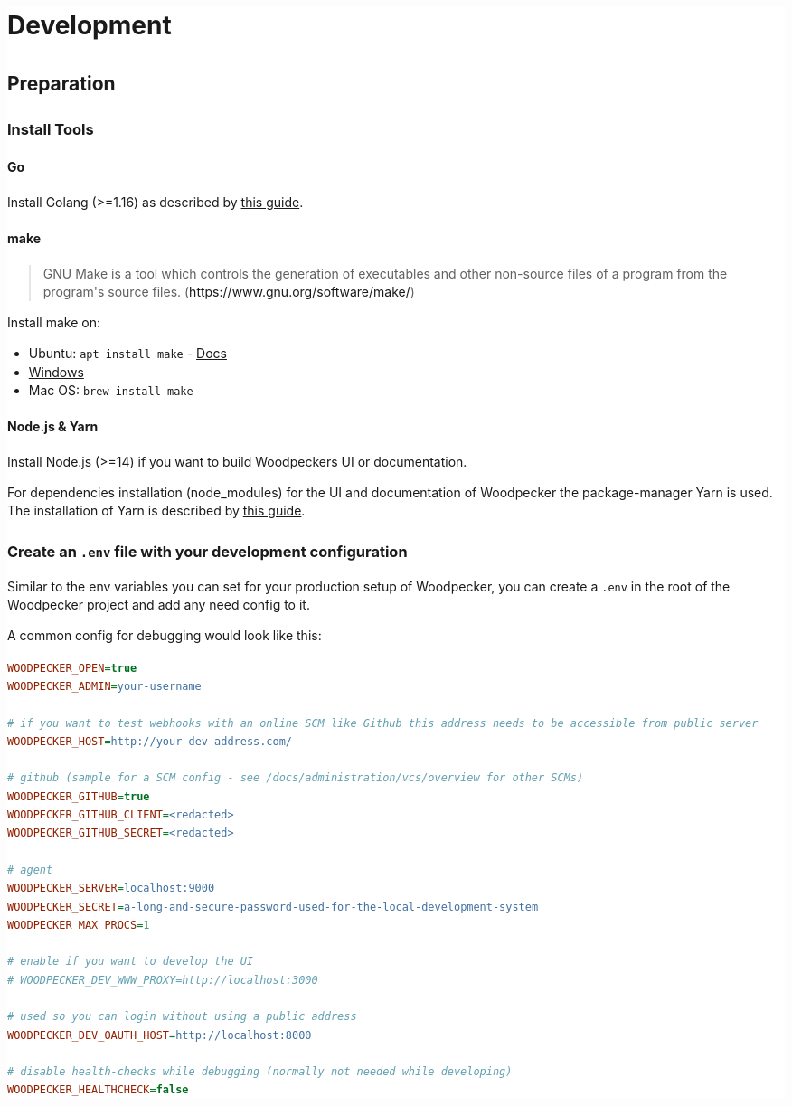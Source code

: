 # Development

## Preparation

### Install Tools

#### Go

Install Golang (>=1.16) as described by [this guide](https://go.dev/doc/install).

#### make

> GNU Make is a tool which controls the generation of executables and other non-source files of a program from the program's source files. (https://www.gnu.org/software/make/)

Install make on:
  - Ubuntu: `apt install make` - [Docs](https://wiki.ubuntuusers.de/Makefile/)
  - [Windows](https://stackoverflow.com/a/32127632/8461267)
  - Mac OS: `brew install make`

#### Node.js & Yarn

Install [Node.js (>=14)](https://nodejs.org/en/download/) if you want to build Woodpeckers UI or documentation.

For dependencies installation (node_modules) for the UI and documentation of Woodpecker the package-manager Yarn is used. The installation of Yarn is described by [this guide](https://yarnpkg.com/getting-started/install).


### Create an `.env` file with your development configuration

Similar to the env variables you can set for your production setup of Woodpecker, you can create a `.env` in the root of the Woodpecker project and add any need config to it.

A common config for debugging would look like this:

```ini
WOODPECKER_OPEN=true
WOODPECKER_ADMIN=your-username

# if you want to test webhooks with an online SCM like Github this address needs to be accessible from public server
WOODPECKER_HOST=http://your-dev-address.com/

# github (sample for a SCM config - see /docs/administration/vcs/overview for other SCMs)
WOODPECKER_GITHUB=true
WOODPECKER_GITHUB_CLIENT=<redacted>
WOODPECKER_GITHUB_SECRET=<redacted>

# agent
WOODPECKER_SERVER=localhost:9000
WOODPECKER_SECRET=a-long-and-secure-password-used-for-the-local-development-system
WOODPECKER_MAX_PROCS=1

# enable if you want to develop the UI
# WOODPECKER_DEV_WWW_PROXY=http://localhost:3000

# used so you can login without using a public address
WOODPECKER_DEV_OAUTH_HOST=http://localhost:8000

# disable health-checks while debugging (normally not needed while developing)
WOODPECKER_HEALTHCHECK=false

```